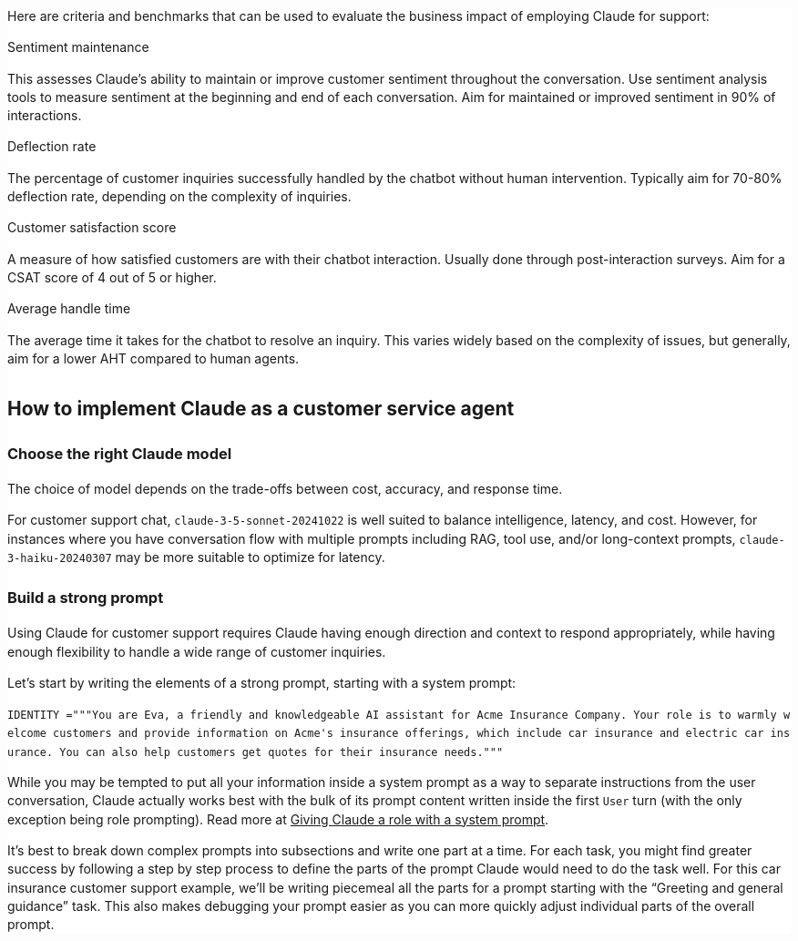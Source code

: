 Here are criteria and benchmarks that can be used to evaluate the business impact of employing Claude for support:

Sentiment maintenance

This assesses Claude’s ability to maintain or improve customer sentiment throughout the conversation. Use sentiment analysis tools to measure sentiment at the beginning and end of each conversation. Aim for maintained or improved sentiment in 90% of interactions.

Deflection rate

The percentage of customer inquiries successfully handled by the chatbot without human intervention. Typically aim for 70-80% deflection rate, depending on the complexity of inquiries.

Customer satisfaction score

A measure of how satisfied customers are with their chatbot interaction. Usually done through post-interaction surveys. Aim for a CSAT score of 4 out of 5 or higher.

Average handle time

The average time it takes for the chatbot to resolve an inquiry. This varies widely based on the complexity of issues, but generally, aim for a lower AHT compared to human agents.

[​](#how-to-implement-claude-as-a-customer-service-agent)How to implement Claude as a customer service agent
------------------------------------------------------------------------------------------------------------

### [​](#choose-the-right-claude-model)Choose the right Claude model

The choice of model depends on the trade-offs between cost, accuracy, and response time.

For customer support chat, `claude-3-5-sonnet-20241022` is well suited to balance intelligence, latency, and cost. However, for instances where you have conversation flow with multiple prompts including RAG, tool use, and/or long-context prompts, `claude-3-haiku-20240307` may be more suitable to optimize for latency.

### [​](#build-a-strong-prompt)Build a strong prompt

Using Claude for customer support requires Claude having enough direction and context to respond appropriately, while having enough flexibility to handle a wide range of customer inquiries.

Let’s start by writing the elements of a strong prompt, starting with a system prompt:

```
IDENTITY ="""You are Eva, a friendly and knowledgeable AI assistant for Acme Insurance Company. Your role is to warmly welcome customers and provide information on Acme's insurance offerings, which include car insurance and electric car insurance. You can also help customers get quotes for their insurance needs."""
```
While you may be tempted to put all your information inside a system prompt as a way to separate instructions from the user conversation, Claude actually works best with the bulk of its prompt content written inside the first `User` turn (with the only exception being role prompting). Read more at [Giving Claude a role with a system prompt](https://docs.anthropic.com/en/docs/build-with-claude/prompt-engineering/system-prompts).

It’s best to break down complex prompts into subsections and write one part at a time. For each task, you might find greater success by following a step by step process to define the parts of the prompt Claude would need to do the task well. For this car insurance customer support example, we’ll be writing piecemeal all the parts for a prompt starting with the “Greeting and general guidance” task. This also makes debugging your prompt easier as you can more quickly adjust individual parts of the overall prompt.
